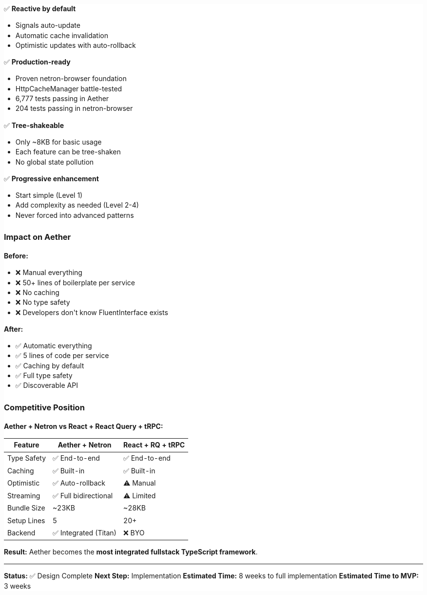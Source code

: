 ✅ **Reactive by default**
- Signals auto-update
- Automatic cache invalidation
- Optimistic updates with auto-rollback

✅ **Production-ready**
- Proven netron-browser foundation
- HttpCacheManager battle-tested
- 6,777 tests passing in Aether
- 204 tests passing in netron-browser

✅ **Tree-shakeable**
- Only ~8KB for basic usage
- Each feature can be tree-shaken
- No global state pollution

✅ **Progressive enhancement**
- Start simple (Level 1)
- Add complexity as needed (Level 2-4)
- Never forced into advanced patterns

### Impact on Aether

**Before:**
- ❌ Manual everything
- ❌ 50+ lines of boilerplate per service
- ❌ No caching
- ❌ No type safety
- ❌ Developers don't know FluentInterface exists

**After:**
- ✅ Automatic everything
- ✅ 5 lines of code per service
- ✅ Caching by default
- ✅ Full type safety
- ✅ Discoverable API

### Competitive Position

**Aether + Netron vs React + React Query + tRPC:**

| Feature | Aether + Netron | React + RQ + tRPC |
|---------|----------------|-------------------|
| Type Safety | ✅ End-to-end | ✅ End-to-end |
| Caching | ✅ Built-in | ✅ Built-in |
| Optimistic | ✅ Auto-rollback | ⚠️ Manual |
| Streaming | ✅ Full bidirectional | ⚠️ Limited |
| Bundle Size | ~23KB | ~28KB |
| Setup Lines | 5 | 20+ |
| Backend | ✅ Integrated (Titan) | ❌ BYO |

**Result:** Aether becomes the **most integrated fullstack TypeScript framework**.

---

**Status:** ✅ Design Complete
**Next Step:** Implementation
**Estimated Time:** 8 weeks to full implementation
**Estimated Time to MVP:** 3 weeks
